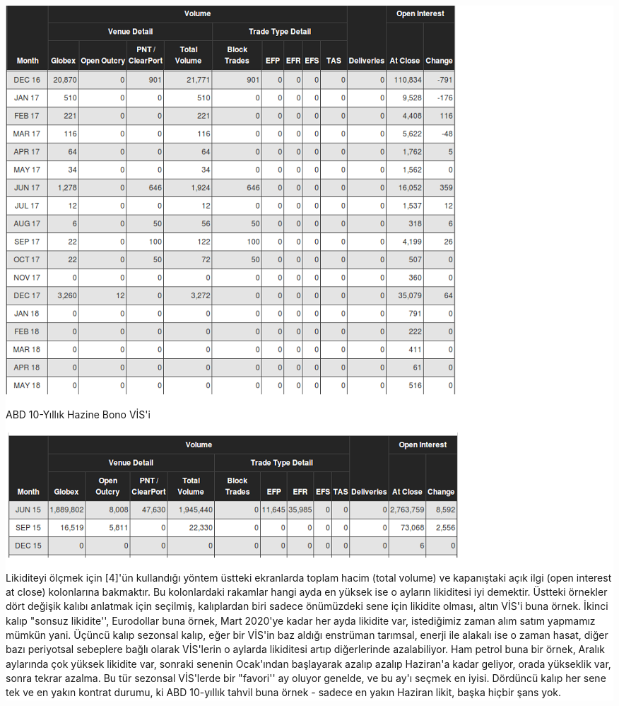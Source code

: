 ![](case_3_2.png)

ABD 10-Yıllık Hazine Bono VİS'i

![](case_4.png)

Likiditeyi ölçmek için [4]'ün kullandığı yöntem üstteki ekranlarda toplam hacim
(total volume) ve kapanıştaki açık ilgi (open interest at close) kolonlarına
bakmaktır. Bu kolonlardaki rakamlar hangi ayda en yüksek ise o ayların
likiditesi iyi demektir. Üstteki örnekler dört değişik kalıbı anlatmak için
seçilmiş, kalıplardan biri sadece önümüzdeki sene için likidite olması, altın
VİS'i buna örnek. İkinci kalıp "sonsuz likidite'', Eurodollar buna örnek, Mart
2020'ye kadar her ayda likidite var, istediğimiz zaman alım satım yapmamız
mümkün yani. Üçüncü kalıp sezonsal kalıp, eğer bir VİS'in baz aldığı enstrüman
tarımsal, enerji ile alakalı ise o zaman hasat, diğer bazı periyotsal sebeplere
bağlı olarak VİS'lerin o aylarda likiditesi artıp diğerlerinde azalabiliyor. Ham
petrol buna bir örnek, Aralık aylarında çok yüksek likidite var, sonraki senenin
Ocak'ından başlayarak azalıp azalıp Haziran'a kadar geliyor, orada yükseklik
var, sonra tekrar azalma. Bu tür sezonsal VİS'lerde bir "favori'' ay oluyor
genelde, ve bu ay'ı seçmek en iyisi. Dördüncü kalıp her sene tek ve en yakın
kontrat durumu, ki ABD 10-yıllık tahvil buna örnek - sadece en yakın Haziran
likit, başka hiçbir şans yok.
